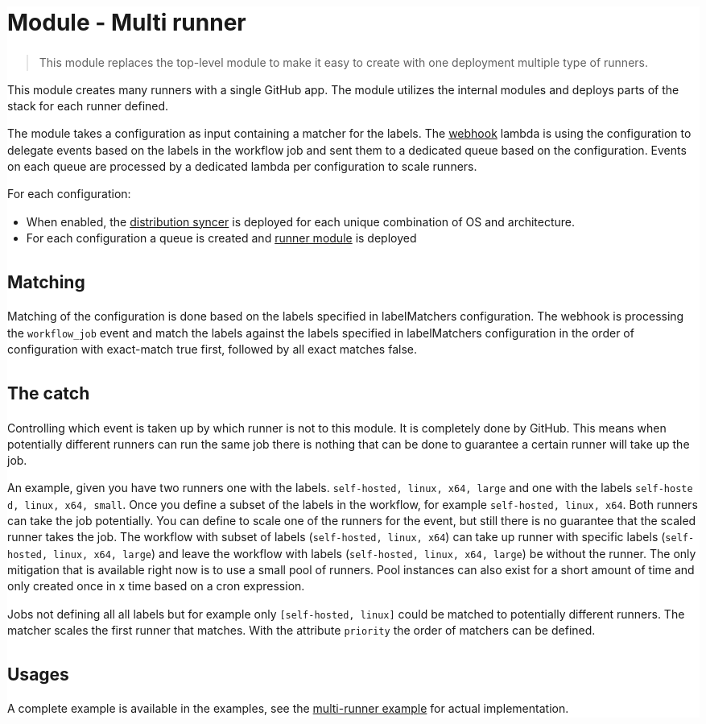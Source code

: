 # Module - Multi runner

> This module replaces the top-level module to make it easy to create with one deployment multiple type of runners.

This module creates many runners with a single GitHub app. The module utilizes the internal modules and deploys parts of the stack for each runner defined.

The module takes a configuration as input containing a matcher for the labels. The [webhook](https://philips-labs.github.io/terraform-aws-github-runner/modules/internal/webhook/) lambda is using the configuration to delegate events based on the labels in the workflow job and sent them to a dedicated queue based on the configuration. Events on each queue are processed by a dedicated lambda per configuration to scale runners.

For each configuration:

- When enabled, the [distribution syncer](https://philips-labs.github.io/terraform-aws-github-runner/modules/internal/runner-binaries-syncer/) is deployed for each unique combination of OS and architecture.
- For each configuration a queue is created and [runner module](https://philips-labs.github.io/terraform-aws-github-runner/modules/internal/runners/) is deployed

## Matching

Matching of the configuration is done based on the labels specified in labelMatchers configuration. The webhook is processing the `workflow_job` event and match the labels against the labels specified in labelMatchers configuration in the order of configuration with exact-match true first, followed by all exact matches false.

## The catch

Controlling which event is taken up by which runner is not to this module. It is completely done by GitHub. This means when potentially different runners can run the same job there is nothing that can be done to guarantee a certain runner will take up the job.

An example, given you have two runners one with the labels. `self-hosted, linux, x64, large` and one with the labels `self-hosted, linux, x64, small`. Once you define a subset of the labels in the workflow, for example `self-hosted, linux, x64`. Both runners can take the job potentially. You can define to scale one of the runners for the event, but still there is no guarantee that the scaled runner takes the job. The workflow with subset of labels (`self-hosted, linux, x64`) can take up runner with specific labels (`self-hosted, linux, x64, large`) and leave the workflow with labels (`self-hosted, linux, x64, large`) be without the runner.
The only mitigation that is available right now is to use a small pool of runners. Pool instances can also exist for a short amount of time and only created once in x time based on a cron expression.

Jobs not defining all all labels but for example only `[self-hosted, linux]` could be matched to potentially different runners. The matcher scales the first runner that matches. With the attribute `priority` the order of matchers can be defined.

## Usages

A complete example is available in the examples, see the [multi-runner example](https://philips-labs.github.io/terraform-aws-github-runner/examples/) for actual implementation.
